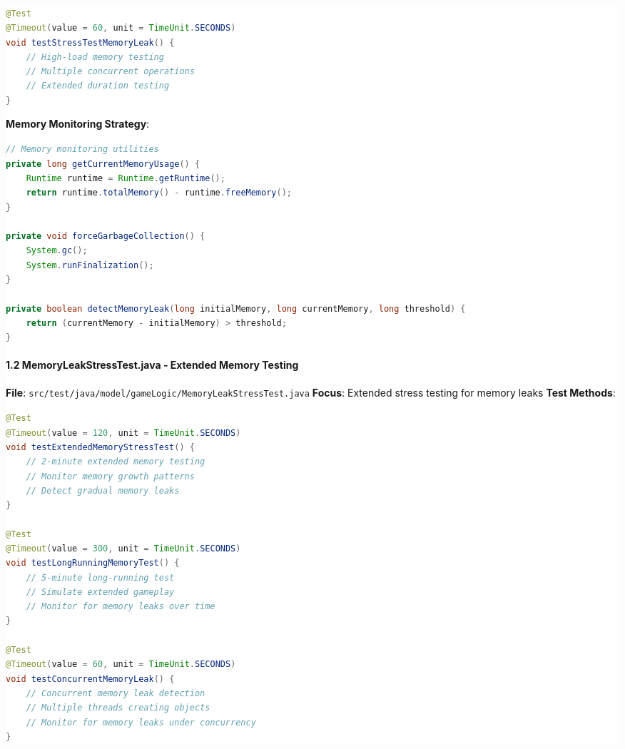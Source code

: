 ```java
@Test
@Timeout(value = 60, unit = TimeUnit.SECONDS)
void testStressTestMemoryLeak() {
    // High-load memory testing
    // Multiple concurrent operations
    // Extended duration testing
}
```

**Memory Monitoring Strategy**:
```java
// Memory monitoring utilities
private long getCurrentMemoryUsage() {
    Runtime runtime = Runtime.getRuntime();
    return runtime.totalMemory() - runtime.freeMemory();
}

private void forceGarbageCollection() {
    System.gc();
    System.runFinalization();
}

private boolean detectMemoryLeak(long initialMemory, long currentMemory, long threshold) {
    return (currentMemory - initialMemory) > threshold;
}
```

#### **1.2 MemoryLeakStressTest.java - Extended Memory Testing**
**File**: `src/test/java/model/gameLogic/MemoryLeakStressTest.java`
**Focus**: Extended stress testing for memory leaks
**Test Methods**:

```java
@Test
@Timeout(value = 120, unit = TimeUnit.SECONDS)
void testExtendedMemoryStressTest() {
    // 2-minute extended memory testing
    // Monitor memory growth patterns
    // Detect gradual memory leaks
}

@Test
@Timeout(value = 300, unit = TimeUnit.SECONDS)
void testLongRunningMemoryTest() {
    // 5-minute long-running test
    // Simulate extended gameplay
    // Monitor for memory leaks over time
}

@Test
@Timeout(value = 60, unit = TimeUnit.SECONDS)
void testConcurrentMemoryLeak() {
    // Concurrent memory leak detection
    // Multiple threads creating objects
    // Monitor for memory leaks under concurrency
}
```
